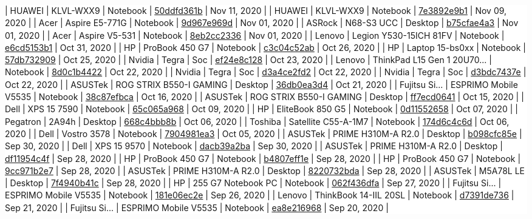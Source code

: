 | HUAWEI        | KLVL-WXX9                   | Notebook    | [50ddfd361b](https://linux-hardware.org/?probe=50ddfd361b) | Nov 11, 2020 |
| HUAWEI        | KLVL-WXX9                   | Notebook    | [7e3892e9b1](https://linux-hardware.org/?probe=7e3892e9b1) | Nov 09, 2020 |
| Acer          | Aspire E5-771G              | Notebook    | [9d967e969d](https://linux-hardware.org/?probe=9d967e969d) | Nov 01, 2020 |
| ASRock        | N68-S3 UCC                  | Desktop     | [b75cfae4a3](https://linux-hardware.org/?probe=b75cfae4a3) | Nov 01, 2020 |
| Acer          | Aspire V5-531               | Notebook    | [8eb2cc2336](https://linux-hardware.org/?probe=8eb2cc2336) | Nov 01, 2020 |
| Lenovo        | Legion Y530-15ICH 81FV      | Notebook    | [e6cd5153b1](https://linux-hardware.org/?probe=e6cd5153b1) | Oct 31, 2020 |
| HP            | ProBook 450 G7              | Notebook    | [c3c04c52ab](https://linux-hardware.org/?probe=c3c04c52ab) | Oct 26, 2020 |
| HP            | Laptop 15-bs0xx             | Notebook    | [57db732909](https://linux-hardware.org/?probe=57db732909) | Oct 25, 2020 |
| Nvidia        | Tegra                       | Soc         | [ef24e8c128](https://linux-hardware.org/?probe=ef24e8c128) | Oct 23, 2020 |
| Lenovo        | ThinkPad L15 Gen 1 20U70... | Notebook    | [8d0c1b4422](https://linux-hardware.org/?probe=8d0c1b4422) | Oct 22, 2020 |
| Nvidia        | Tegra                       | Soc         | [d3a4ce2fd2](https://linux-hardware.org/?probe=d3a4ce2fd2) | Oct 22, 2020 |
| Nvidia        | Tegra                       | Soc         | [d3bdc7437e](https://linux-hardware.org/?probe=d3bdc7437e) | Oct 22, 2020 |
| ASUSTek       | ROG STRIX B550-I GAMING     | Desktop     | [36db0ea3d4](https://linux-hardware.org/?probe=36db0ea3d4) | Oct 21, 2020 |
| Fujitsu Si... | ESPRIMO Mobile V5535        | Notebook    | [38c87efbca](https://linux-hardware.org/?probe=38c87efbca) | Oct 16, 2020 |
| ASUSTek       | ROG STRIX B550-I GAMING     | Desktop     | [ff7ecd0641](https://linux-hardware.org/?probe=ff7ecd0641) | Oct 15, 2020 |
| Dell          | XPS 15 7590                 | Notebook    | [65c065a968](https://linux-hardware.org/?probe=65c065a968) | Oct 09, 2020 |
| HP            | EliteBook 850 G5            | Notebook    | [0d11552658](https://linux-hardware.org/?probe=0d11552658) | Oct 07, 2020 |
| Pegatron      | 2A94h                       | Desktop     | [668c4bbb8b](https://linux-hardware.org/?probe=668c4bbb8b) | Oct 06, 2020 |
| Toshiba       | Satellite C55-A-1M7         | Notebook    | [174d6c4c6d](https://linux-hardware.org/?probe=174d6c4c6d) | Oct 06, 2020 |
| Dell          | Vostro 3578                 | Notebook    | [7904981ea3](https://linux-hardware.org/?probe=7904981ea3) | Oct 05, 2020 |
| ASUSTek       | PRIME H310M-A R2.0          | Desktop     | [b098cfc85e](https://linux-hardware.org/?probe=b098cfc85e) | Sep 30, 2020 |
| Dell          | XPS 15 9570                 | Notebook    | [dacb39a2ba](https://linux-hardware.org/?probe=dacb39a2ba) | Sep 30, 2020 |
| ASUSTek       | PRIME H310M-A R2.0          | Desktop     | [df11954c4f](https://linux-hardware.org/?probe=df11954c4f) | Sep 28, 2020 |
| HP            | ProBook 450 G7              | Notebook    | [b4807eff1e](https://linux-hardware.org/?probe=b4807eff1e) | Sep 28, 2020 |
| HP            | ProBook 450 G7              | Notebook    | [9cc971b2e7](https://linux-hardware.org/?probe=9cc971b2e7) | Sep 28, 2020 |
| ASUSTek       | PRIME H310M-A R2.0          | Desktop     | [8220732bda](https://linux-hardware.org/?probe=8220732bda) | Sep 28, 2020 |
| ASUSTek       | M5A78L LE                   | Desktop     | [7f4940b41c](https://linux-hardware.org/?probe=7f4940b41c) | Sep 28, 2020 |
| HP            | 255 G7 Notebook PC          | Notebook    | [062f436dfa](https://linux-hardware.org/?probe=062f436dfa) | Sep 27, 2020 |
| Fujitsu Si... | ESPRIMO Mobile V5535        | Notebook    | [181e06ec2e](https://linux-hardware.org/?probe=181e06ec2e) | Sep 26, 2020 |
| Lenovo        | ThinkBook 14-IIL 20SL       | Notebook    | [d7391de736](https://linux-hardware.org/?probe=d7391de736) | Sep 21, 2020 |
| Fujitsu Si... | ESPRIMO Mobile V5535        | Notebook    | [ea8e216968](https://linux-hardware.org/?probe=ea8e216968) | Sep 20, 2020 |
